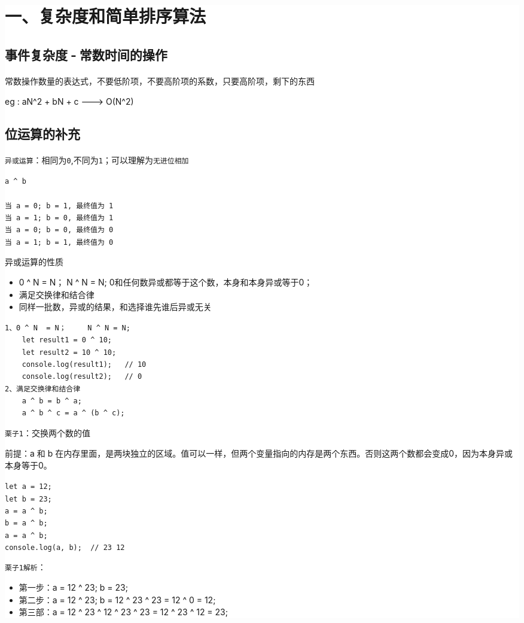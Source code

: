 # 一、复杂度和简单排序算法

## 事件复杂度 - 常数时间的操作

常数操作数量的表达式，不要低阶项，不要高阶项的系数，只要高阶项，剩下的东西

eg : aN^2 + bN + c --->  O(N^2)

## 位运算的补充

`异或运算`：相同为`0`,不同为`1`；可以理解为`无进位相加`
```
a ^ b

当 a = 0; b = 1, 最终值为 1
当 a = 1; b = 0, 最终值为 1
当 a = 0; b = 0, 最终值为 0
当 a = 1; b = 1, 最终值为 0

```

异或运算的性质
- 0 ^ N  = N； N ^ N = N;  0和任何数异或都等于这个数，本身和本身异或等于0；
- 满足交换律和结合律
- 同样一批数，异或的结果，和选择谁先谁后异或无关
```
1、0 ^ N  = N；     N ^ N = N;       
    let result1 = 0 ^ 10;
    let result2 = 10 ^ 10;
    console.log(result1);   // 10
    console.log(result2);   // 0
2、满足交换律和结合律
    a ^ b = b ^ a;
    a ^ b ^ c = a ^ (b ^ c);

```
`栗子1`：交换两个数的值

前提：a 和 b 在内存里面，是两块独立的区域。值可以一样，但两个变量指向的内存是两个东西。否则这两个数都会变成0，因为本身异或本身等于0。
```
let a = 12;
let b = 23;
a = a ^ b;
b = a ^ b;
a = a ^ b;
console.log(a, b);  // 23 12
```
`栗子1解析`：
- 第一步：a = 12 ^ 23; b = 23;
- 第二步：a = 12 ^ 23; b = 12 ^ 23 ^ 23 = 12 ^ 0 = 12;    
- 第三部：a = 12 ^ 23 ^ 12 ^ 23 ^ 23 = 12 ^ 23 ^ 12 = 23;
